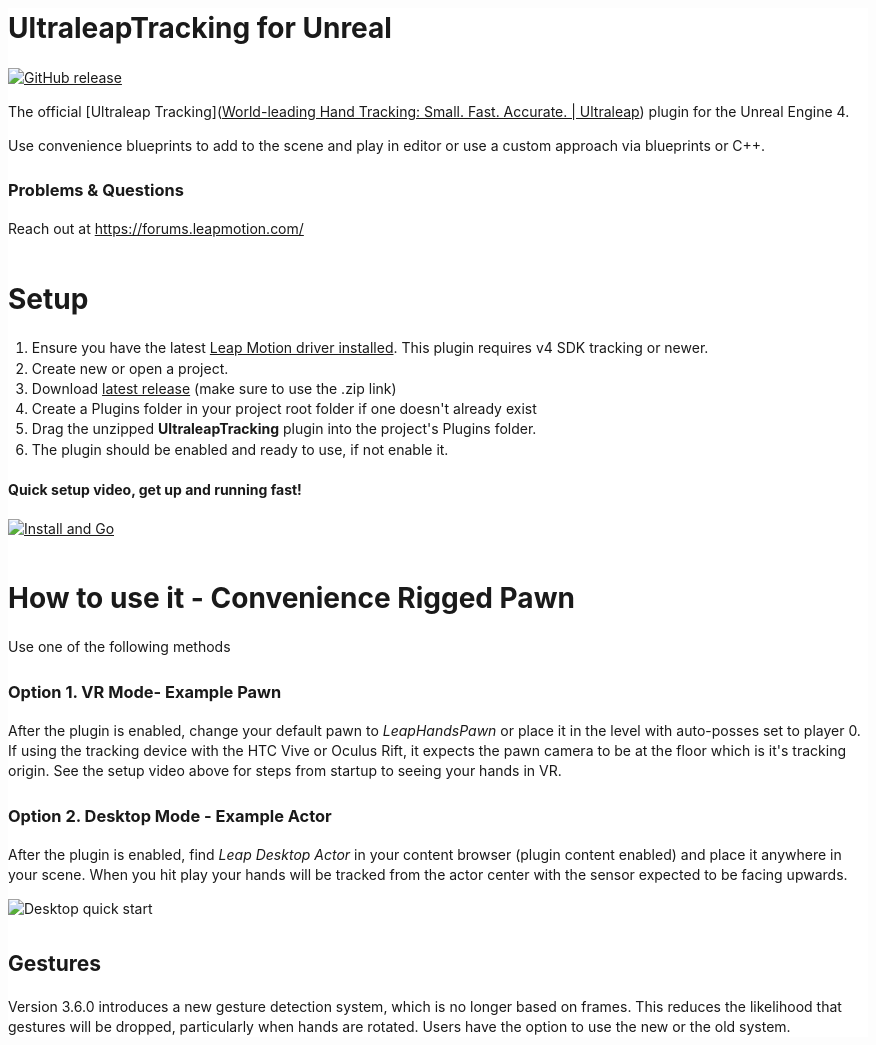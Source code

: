 UltraleapTracking for Unreal
====================

[![GitHub release](https://img.shields.io/github/release/leapmotion/leapunreal.svg)](https://github.com/leapmotion/leapunreal/releases)

The official [Ultraleap Tracking]([World-leading Hand Tracking: Small. Fast. Accurate. | Ultraleap](https://www.ultraleap.com/tracking/)) plugin for the Unreal Engine 4. 

Use convenience blueprints to add to the scene and play in editor or use a custom approach via blueprints or C++.

### Problems & Questions
Reach out at https://forums.leapmotion.com/

# Setup


1. Ensure you have the latest [Leap Motion driver installed](https://developer.leapmotion.com/get-started). This plugin requires v4 SDK tracking or newer.
2. Create new or open a project. 
3. Download [latest release](https://github.com/ultraleap/UnrealPlugin/releases) (make sure to use the .zip link)
4. Create a Plugins folder in your project root folder if one doesn't already exist
5. Drag the unzipped **UltraleapTracking** plugin into the project's Plugins folder. 
6. The plugin should be enabled and ready to use, if not enable it.

#### Quick setup video, get up and running fast!
[![Install and Go](https://img.youtube.com/vi/AvnfoqIZq6k/0.jpg)](https://youtu.be/AvnfoqIZq6k)

# How to use it - Convenience Rigged Pawn

Use one of the following methods

### Option 1. VR Mode- Example Pawn
After the plugin is enabled, change your default pawn to *LeapHandsPawn* or place it in the level with auto-posses set to player 0. If using the tracking device with the HTC Vive or Oculus Rift, it expects the pawn camera to be at the floor which is it's tracking origin. See the setup video above for steps from startup to seeing your hands in VR.

### Option 2. Desktop Mode - Example Actor
After the plugin is enabled, find *Leap Desktop Actor* in your content browser (plugin content enabled) and place it anywhere in your scene. When you hit play your hands will be tracked from the actor center with the sensor expected to be facing upwards.

![Desktop quick start](https://imgur.com/vz1xzdD.gif)

## Gestures

Version 3.6.0 introduces a new gesture detection system, which is no longer based on frames. This reduces the likelihood that gestures will be dropped, particularly when hands are rotated. Users have the option to use the new or the old system.
